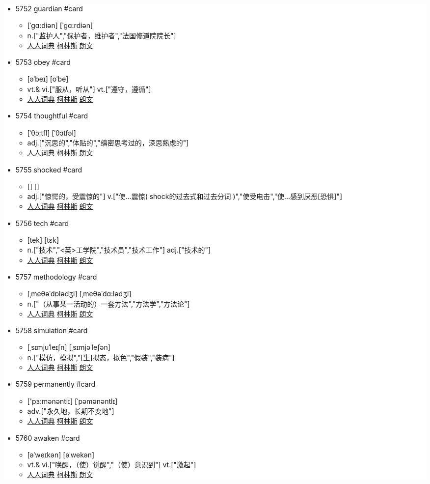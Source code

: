 
- 5752 guardian #card
  - [ˈgɑ:diən]  [ˈgɑ:rdiən]
  - n.["监护人","保护者，维护者","法国修道院院长"]
  - [人人词典](https://www.91dict.com/words?w=guardian) [柯林斯](https://www.collinsdictionary.com/zh/dictionary/english/guardian) [朗文](https://www.ldoceonline.com/dictionary/guardian)
  

- 5753 obey #card
  - [əˈbeɪ]  [oˈbe]
  - vt.& vi.["服从，听从"]  vt.["遵守，遵循"]
  - [人人词典](https://www.91dict.com/words?w=obey) [柯林斯](https://www.collinsdictionary.com/zh/dictionary/english/obey) [朗文](https://www.ldoceonline.com/dictionary/obey)
  

- 5754 thoughtful #card
  - [ˈθɔ:tfl]  [ˈθɔtfəl]
  - adj.["沉思的","体贴的","缜密思考过的，深思熟虑的"]
  - [人人词典](https://www.91dict.com/words?w=thoughtful) [柯林斯](https://www.collinsdictionary.com/zh/dictionary/english/thoughtful) [朗文](https://www.ldoceonline.com/dictionary/thoughtful)
  

- 5755 shocked #card
  - []  []
  - adj.["惊愕的，受震惊的"]  v.["使…震惊( shock的过去式和过去分词 )","使受电击","使…感到厌恶[恐惧]"]
  - [人人词典](https://www.91dict.com/words?w=shocked) [柯林斯](https://www.collinsdictionary.com/zh/dictionary/english/shocked) [朗文](https://www.ldoceonline.com/dictionary/shocked)
  

- 5756 tech #card
  - [tek]  [tɛk]
  - n.["技术","<英>工学院","技术员","技术工作"]  adj.["技术的"]
  - [人人词典](https://www.91dict.com/words?w=tech) [柯林斯](https://www.collinsdictionary.com/zh/dictionary/english/tech) [朗文](https://www.ldoceonline.com/dictionary/tech)
  

- 5757 methodology #card
  - [ˌmeθəˈdɒlədʒi]  [ˌmeθəˈdɑ:lədʒi]
  - n.["（从事某一活动的）一套方法","方法学","方法论"]
  - [人人词典](https://www.91dict.com/words?w=methodology) [柯林斯](https://www.collinsdictionary.com/zh/dictionary/english/methodology) [朗文](https://www.ldoceonline.com/dictionary/methodology)
  

- 5758 simulation #card
  - [ˌsɪmjuˈleɪʃn]  [ˌsɪmjəˈleʃən]
  - n.["模仿，模拟","[生]拟态，拟色","假装","装病"]
  - [人人词典](https://www.91dict.com/words?w=simulation) [柯林斯](https://www.collinsdictionary.com/zh/dictionary/english/simulation) [朗文](https://www.ldoceonline.com/dictionary/simulation)
  

- 5759 permanently #card
  - ['pɜ:mənəntlɪ]  [ˈpəmənəntlɪ]
  - adv.["永久地，长期不变地"]
  - [人人词典](https://www.91dict.com/words?w=permanently) [柯林斯](https://www.collinsdictionary.com/zh/dictionary/english/permanently) [朗文](https://www.ldoceonline.com/dictionary/permanently)
  

- 5760 awaken #card
  - [əˈweɪkən]  [əˈwekən]
  - vt.& vi.["唤醒，（使）觉醒","（使）意识到"]  vt.["激起"]
  - [人人词典](https://www.91dict.com/words?w=awaken) [柯林斯](https://www.collinsdictionary.com/zh/dictionary/english/awaken) [朗文](https://www.ldoceonline.com/dictionary/awaken)
  